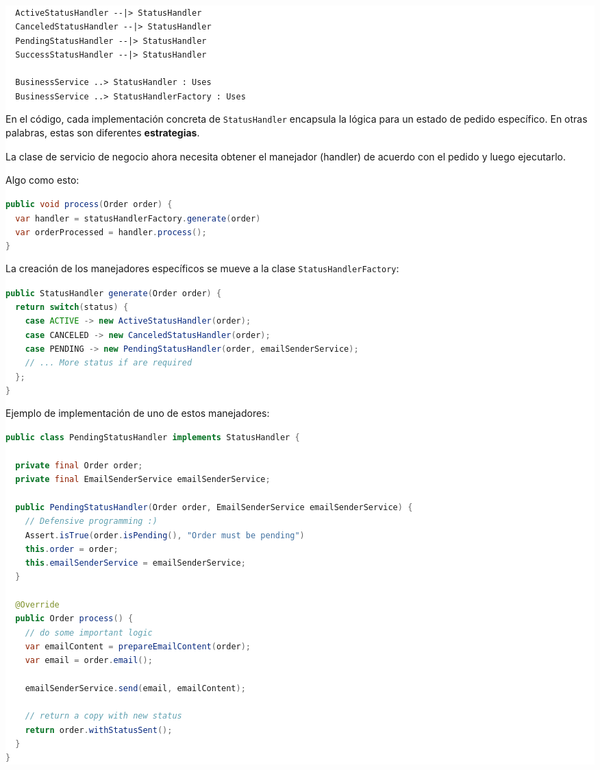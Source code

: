 ```mermaid
  ActiveStatusHandler --|> StatusHandler
  CanceledStatusHandler --|> StatusHandler
  PendingStatusHandler --|> StatusHandler
  SuccessStatusHandler --|> StatusHandler

  BusinessService ..> StatusHandler : Uses
  BusinessService ..> StatusHandlerFactory : Uses

```

En el código, cada implementación concreta de `StatusHandler` encapsula la lógica para un estado de pedido específico. En otras palabras, estas son diferentes **estrategias**.

La clase de servicio de negocio ahora necesita obtener el manejador (handler) de acuerdo con el pedido y luego ejecutarlo.

Algo como esto:

```java title="BusinessService.java"
public void process(Order order) {
  var handler = statusHandlerFactory.generate(order)
  var orderProcessed = handler.process();
}
```

La creación de los manejadores específicos se mueve a la clase `StatusHandlerFactory`:

```java title="StatusHandlerFactory.java"
public StatusHandler generate(Order order) {
  return switch(status) {
    case ACTIVE -> new ActiveStatusHandler(order);
    case CANCELED -> new CanceledStatusHandler(order);
    case PENDING -> new PendingStatusHandler(order, emailSenderService);
    // ... More status if are required
  };
}
```

Ejemplo de implementación de uno de estos manejadores:

```java title="ActiveStatusHandler.java"
public class PendingStatusHandler implements StatusHandler {

  private final Order order;
  private final EmailSenderService emailSenderService;

  public PendingStatusHandler(Order order, EmailSenderService emailSenderService) {
    // Defensive programming :)
    Assert.isTrue(order.isPending(), "Order must be pending")
    this.order = order;
    this.emailSenderService = emailSenderService;
  }

  @Override
  public Order process() {
    // do some important logic
    var emailContent = prepareEmailContent(order);
    var email = order.email();

    emailSenderService.send(email, emailContent);

    // return a copy with new status
    return order.withStatusSent();
  }
}
```
